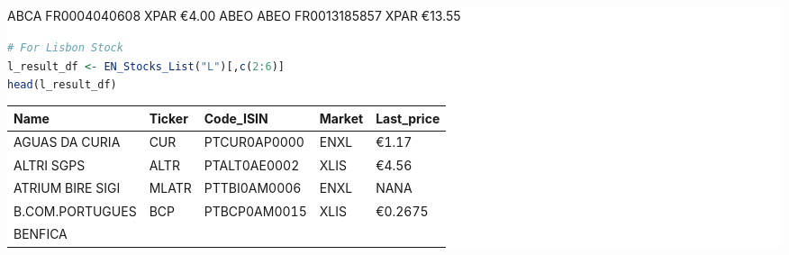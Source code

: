    <td style="text-align:left;"> ABCA </td>
   <td style="text-align:left;"> FR0004040608 </td>
   <td style="text-align:left;"> XPAR </td>
   <td style="text-align:left;"> €4.00 </td>
  </tr>
  <tr>
   <td style="text-align:left;"> ABEO </td>
   <td style="text-align:left;"> ABEO </td>
   <td style="text-align:left;"> FR0013185857 </td>
   <td style="text-align:left;"> XPAR </td>
   <td style="text-align:left;"> €13.55 </td>
  </tr>
</tbody>
</table>



```r
# For Lisbon Stock
l_result_df <- EN_Stocks_List("L")[,c(2:6)]  
head(l_result_df)

```


<table class="table table-striped" style="margin-left: auto; margin-right: auto;">
 <thead>
  <tr>
   <th style="text-align:left;"> Name </th>
   <th style="text-align:left;"> Ticker </th>
   <th style="text-align:left;"> Code_ISIN </th>
   <th style="text-align:left;"> Market </th>
   <th style="text-align:left;"> Last_price </th>
  </tr>
 </thead>
<tbody>
  <tr>
   <td style="text-align:left;"> AGUAS DA CURIA </td>
   <td style="text-align:left;"> CUR </td>
   <td style="text-align:left;"> PTCUR0AP0000 </td>
   <td style="text-align:left;"> ENXL </td>
   <td style="text-align:left;"> €1.17 </td>
  </tr>
  <tr>
   <td style="text-align:left;"> ALTRI SGPS </td>
   <td style="text-align:left;"> ALTR </td>
   <td style="text-align:left;"> PTALT0AE0002 </td>
   <td style="text-align:left;"> XLIS </td>
   <td style="text-align:left;"> €4.56 </td>
  </tr>
  <tr>
   <td style="text-align:left;"> ATRIUM BIRE SIGI </td>
   <td style="text-align:left;"> MLATR </td>
   <td style="text-align:left;"> PTTBI0AM0006 </td>
   <td style="text-align:left;"> ENXL </td>
   <td style="text-align:left;"> NANA </td>
  </tr>
  <tr>
   <td style="text-align:left;"> B.COM.PORTUGUES </td>
   <td style="text-align:left;"> BCP </td>
   <td style="text-align:left;"> PTBCP0AM0015 </td>
   <td style="text-align:left;"> XLIS </td>
   <td style="text-align:left;"> €0.2675 </td>
  </tr>
  <tr>
   <td style="text-align:left;"> BENFICA </td>
